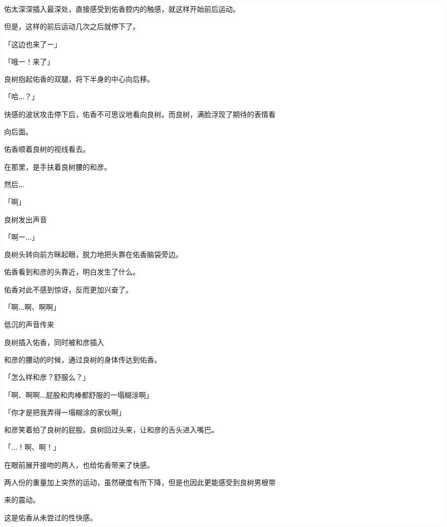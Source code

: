 佑太深深插入最深处，直接感受到佑香腔内的触感，就这样开始前后运动。



但是，这样的前后运动几次之后就停下了。

「这边也来了ー」

「哦ー！来了」

良树抱起佑香的双腿，将下半身的中心向后移。

「哈…？」

快感的波状攻击停下后，佑香不可思议地看向良树。而良树，满脸浮现了期待的表情看

向后面。

佑香顺着良树的视线看去。

在那里，是手扶着良树腰的和彦。



然后…

「啊」

良树发出声音

「啊ー…」

良树头转向前方眯起眼，脱力地把头靠在佑香脑袋旁边。

佑香看到和彦的头靠近，明白发生了什么。

佑香对此不感到惊讶，反而更加兴奋了。



「啊…啊、啊啊」

低沉的声音传来

良树插入佑香，同时被和彦插入

和彦的腰动的时候，通过良树的身体传达到佑香。

「怎么样和彦？舒服么？」

「啊、啊啊…屁股和肉棒都舒服的一塌糊涂啊」

「你才是把我弄得一塌糊涂的家伙啊」

和彦笑着拍了良树的屁股。良树回过头来，让和彦的舌头进入嘴巴。

「…！啊、啊！」

在眼前展开接吻的两人，也给佑香带来了快感。

两人份的重量加上突然的运动，虽然硬度有所下降，但是也因此更能感受到良树男根带

来的震动。

这是佑香从未尝过的性快感。


